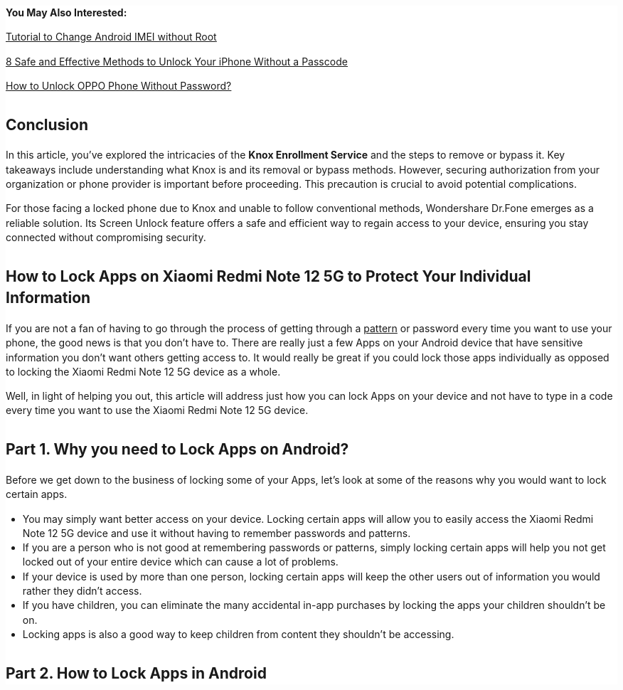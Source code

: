 **You May Also Interested:**

[<u>Tutorial to Change Android IMEI without Root</u>](https://drfone.wondershare.com/sim-unlock/change-imei-android.html)

[<u>8 Safe and Effective Methods to Unlock Your iPhone Without a Passcode</u>](https://drfone.wondershare.com/unlock/unlock-iphone-without-passcode.html)

[<u>How to Unlock OPPO Phone Without Password?</u>](https://drfone.wondershare.com/unlock/how-to-unlock-oppo-phone-without-password.html)

## Conclusion

In this article, you’ve explored the intricacies of the **Knox Enrollment Service** and the steps to remove or bypass it. Key takeaways include understanding what Knox is and its removal or bypass methods. However, securing authorization from your organization or phone provider is important before proceeding. This precaution is crucial to avoid potential complications.

For those facing a locked phone due to Knox and unable to follow conventional methods, Wondershare Dr.Fone emerges as a reliable solution. Its Screen Unlock feature offers a safe and efficient way to regain access to your device, ensuring you stay connected without compromising security.

## How to Lock Apps on Xiaomi Redmi Note 12 5G to Protect Your Individual Information

If you are not a fan of having to go through the process of getting through a [pattern](https://drfone.wondershare.com/unlock/pattern-lock.html) or password every time you want to use your phone, the good news is that you don’t have to. There are really just a few Apps on your Android device that have sensitive information you don’t want others getting access to. It would really be great if you could lock those apps individually as opposed to locking the Xiaomi Redmi Note 12 5G device as a whole.

Well, in light of helping you out, this article will address just how you can lock Apps on your device and not have to type in a code every time you want to use the Xiaomi Redmi Note 12 5G device.

## Part 1. Why you need to Lock Apps on Android?

Before we get down to the business of locking some of your Apps, let’s look at some of the reasons why you would want to lock certain apps.

- You may simply want better access on your device. Locking certain apps will allow you to easily access the Xiaomi Redmi Note 12 5G device and use it without having to remember passwords and patterns.
- If you are a person who is not good at remembering passwords or patterns, simply locking certain apps will help you not get locked out of your entire device which can cause a lot of problems.
- If your device is used by more than one person, locking certain apps will keep the other users out of information you would rather they didn’t access.
- If you have children, you can eliminate the many accidental in-app purchases by locking the apps your children shouldn’t be on.
- Locking apps is also a good way to keep children from content they shouldn’t be accessing.

## Part 2. How to Lock Apps in Android
